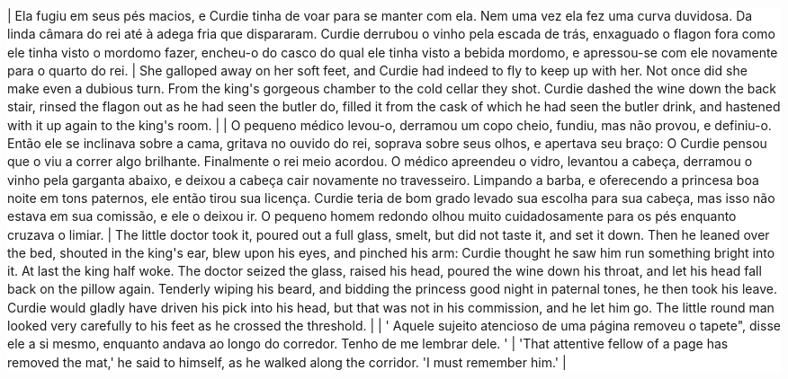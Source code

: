 | Ela fugiu em seus pés macios, e Curdie tinha de voar para se manter com ela. Nem uma vez ela fez uma curva duvidosa. Da linda câmara do rei até à adega fria que dispararam. Curdie derrubou o vinho pela escada de trás, enxaguado o flagon fora como ele tinha visto o mordomo fazer, encheu-o do casco do qual ele tinha visto a bebida mordomo, e apressou-se com ele novamente para o quarto do rei.                                                                                                                                                                                                                                                                                                                                                                                                                                                                                                                                                                         | She galloped away on her soft feet, and Curdie had indeed to fly to keep up with her. Not once did she make even a dubious turn. From the king's gorgeous chamber to the cold cellar they shot. Curdie dashed the wine down the back stair, rinsed the flagon out as he had seen the butler do, filled it from the cask of which he had seen the butler drink, and hastened with it up again to the king's room.                                                                                                                                                                                                                                                                                                                                                                                                                                                                                                              |
| O pequeno médico levou-o, derramou um copo cheio, fundiu, mas não provou, e definiu-o. Então ele se inclinava sobre a cama, gritava no ouvido do rei, soprava sobre seus olhos, e apertava seu braço: O Curdie pensou que o viu a correr algo brilhante. Finalmente o rei meio acordou. O médico apreendeu o vidro, levantou a cabeça, derramou o vinho pela garganta abaixo, e deixou a cabeça cair novamente no travesseiro. Limpando a barba, e oferecendo a princesa boa noite em tons paternos, ele então tirou sua licença. Curdie teria de bom grado levado sua escolha para sua cabeça, mas isso não estava em sua comissão, e ele o deixou ir. O pequeno homem redondo olhou muito cuidadosamente para os pés enquanto cruzava o limiar.                                                                                                                                                                                                                                 | The little doctor took it, poured out a full glass, smelt, but did not taste it, and set it down. Then he leaned over the bed, shouted in the king's ear, blew upon his eyes, and pinched his arm: Curdie thought he saw him run something bright into it. At last the king half woke. The doctor seized the glass, raised his head, poured the wine down his throat, and let his head fall back on the pillow again. Tenderly wiping his beard, and bidding the princess good night in paternal tones, he then took his leave. Curdie would gladly have driven his pick into his head, but that was not in his commission, and he let him go. The little round man looked very carefully to his feet as he crossed the threshold.                                                                                                                                                                                            |
| ' Aquele sujeito atencioso de uma página removeu o tapete", disse ele a si mesmo, enquanto andava ao longo do corredor. Tenho de me lembrar dele. '                                                                                                                                                                                                                                                                                                                                                                                                                                                                                                                                                                                                                                                                                                                                                                                                                               | 'That attentive fellow of a page has removed the mat,' he said to himself, as he walked along the corridor. 'I must remember him.'                                                                                                                                                                                                                                                                                                                                                                                                                                                                                                                                                                                                                                                                                                                                                                                            |